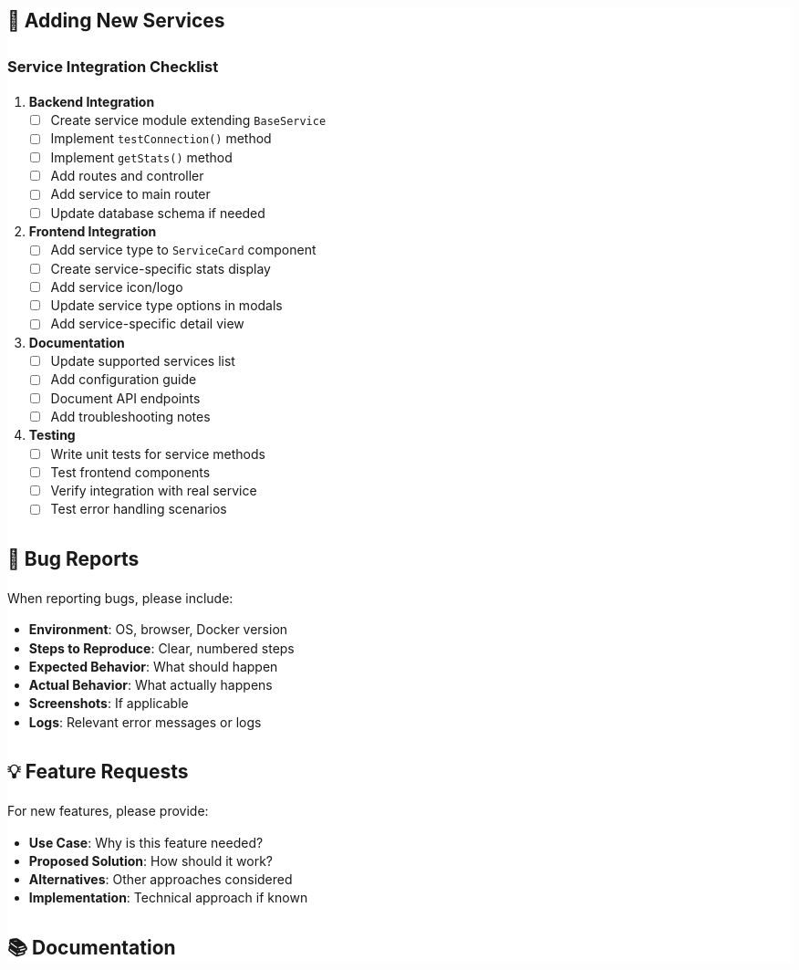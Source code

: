 ## 🔧 Adding New Services

### Service Integration Checklist

1. **Backend Integration**
   - [ ] Create service module extending `BaseService`
   - [ ] Implement `testConnection()` method
   - [ ] Implement `getStats()` method
   - [ ] Add routes and controller
   - [ ] Add service to main router
   - [ ] Update database schema if needed

2. **Frontend Integration**
   - [ ] Add service type to `ServiceCard` component
   - [ ] Create service-specific stats display
   - [ ] Add service icon/logo
   - [ ] Update service type options in modals
   - [ ] Add service-specific detail view

3. **Documentation**
   - [ ] Update supported services list
   - [ ] Add configuration guide
   - [ ] Document API endpoints
   - [ ] Add troubleshooting notes

4. **Testing**
   - [ ] Write unit tests for service methods
   - [ ] Test frontend components
   - [ ] Verify integration with real service
   - [ ] Test error handling scenarios

## 🐛 Bug Reports

When reporting bugs, please include:

- **Environment**: OS, browser, Docker version
- **Steps to Reproduce**: Clear, numbered steps
- **Expected Behavior**: What should happen
- **Actual Behavior**: What actually happens
- **Screenshots**: If applicable
- **Logs**: Relevant error messages or logs

## 💡 Feature Requests

For new features, please provide:

- **Use Case**: Why is this feature needed?
- **Proposed Solution**: How should it work?
- **Alternatives**: Other approaches considered
- **Implementation**: Technical approach if known

## 📚 Documentation
